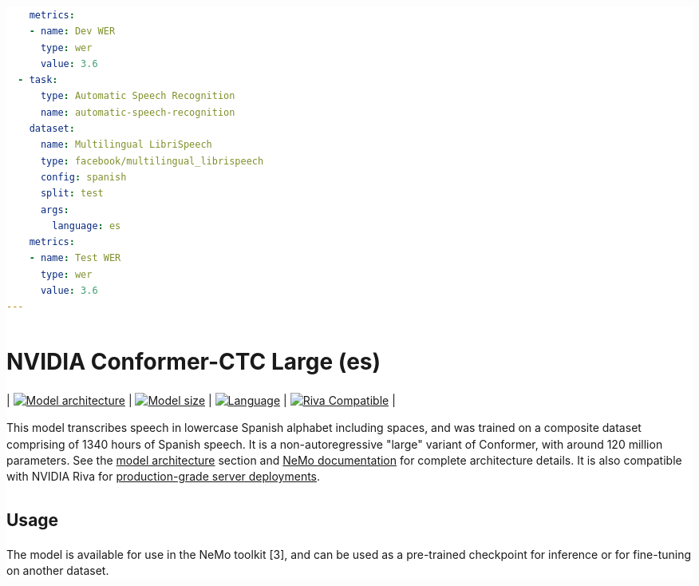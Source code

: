 ```yaml
    metrics:
    - name: Dev WER
      type: wer
      value: 3.6
  - task:
      type: Automatic Speech Recognition
      name: automatic-speech-recognition
    dataset:
      name: Multilingual LibriSpeech
      type: facebook/multilingual_librispeech
      config: spanish
      split: test
      args:
        language: es
    metrics:
    - name: Test WER
      type: wer
      value: 3.6
---
```

# NVIDIA Conformer-CTC Large (es)

<style>
img {
 display: inline;
}
</style>

| [![Model architecture](https://img.shields.io/badge/Model_Arch-Conformer--CTC-lightgrey#model-badge)](#model-architecture)
| [![Model size](https://img.shields.io/badge/Params-120M-lightgrey#model-badge)](#model-architecture)
| [![Language](https://img.shields.io/badge/Language-es-lightgrey#model-badge)](#datasets)
| [![Riva Compatible](https://img.shields.io/badge/NVIDIA%20Riva-compatible-brightgreen#model-badge)](#deployment-with-nvidia-riva) |


This model transcribes speech in lowercase Spanish alphabet including spaces, and was trained on a composite dataset comprising of 1340 hours of Spanish speech. It is a non-autoregressive "large" variant of Conformer, with around 120 million parameters.
See the [model architecture](#model-architecture) section and [NeMo documentation](https://docs.nvidia.com/deeplearning/nemo/user-guide/docs/en/main/asr/models.html#conformer-ctc) for complete architecture details.
It is also compatible with NVIDIA Riva for [production-grade server deployments](#deployment-with-nvidia-riva). 


## Usage

The model is available for use in the NeMo toolkit [3], and can be used as a pre-trained checkpoint for inference or for fine-tuning on another dataset.

